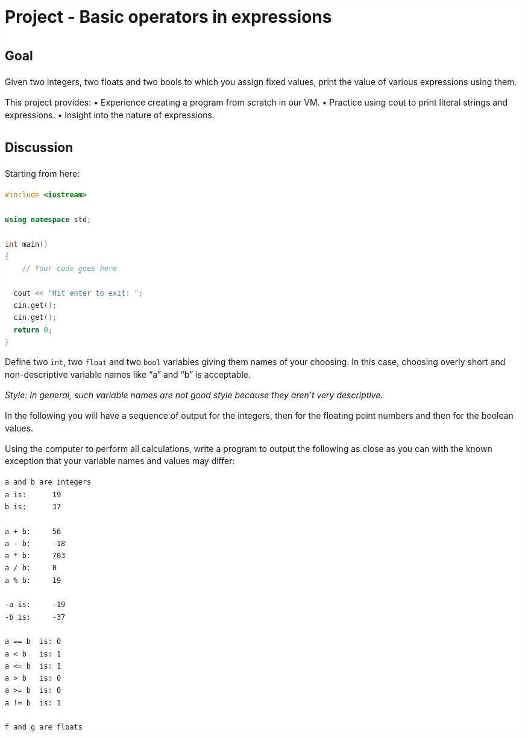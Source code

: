 # Project - Basic operators in expressions

## Goal

Given two integers, two floats and two bools to which you assign fixed values, print the value of various expressions using them.

This project provides:
•	Experience creating a program from scratch in our VM.
•	Practice using cout to print literal strings and expressions.
•	Insight into the nature of expressions.

## Discussion

Starting from here:
```c++
#include <iostream>

using namespace std;

int main()
{
	// Your code goes here

  cout << "Hit enter to exit: ";
  cin.get();
  cin.get();
  return 0;
}
```

Define two ```int```, two ```float``` and two ```bool``` variables giving them names of your choosing. In this case, choosing overly short and non-descriptive variable names like “a” and “b” is acceptable. 

*Style: In general, such variable names are not good style because they aren’t very descriptive.*

In the following you will have a sequence of output for the integers, then for the floating point numbers and then for the boolean values.

Using the computer to perform all calculations, write a program to output the following as close as you can with the known exception that your variable names and values may differ:

```
a and b are integers
a is:      19
b is:      37

a + b:     56
a - b:     -18
a * b:     703
a / b:     0
a % b:     19

-a is:     -19
-b is:     -37

a == b	is: 0
a < b 	is: 1
a <= b	is: 1
a > b 	is: 0
a >= b	is: 0
a != b	is: 1

f and g are floats
```